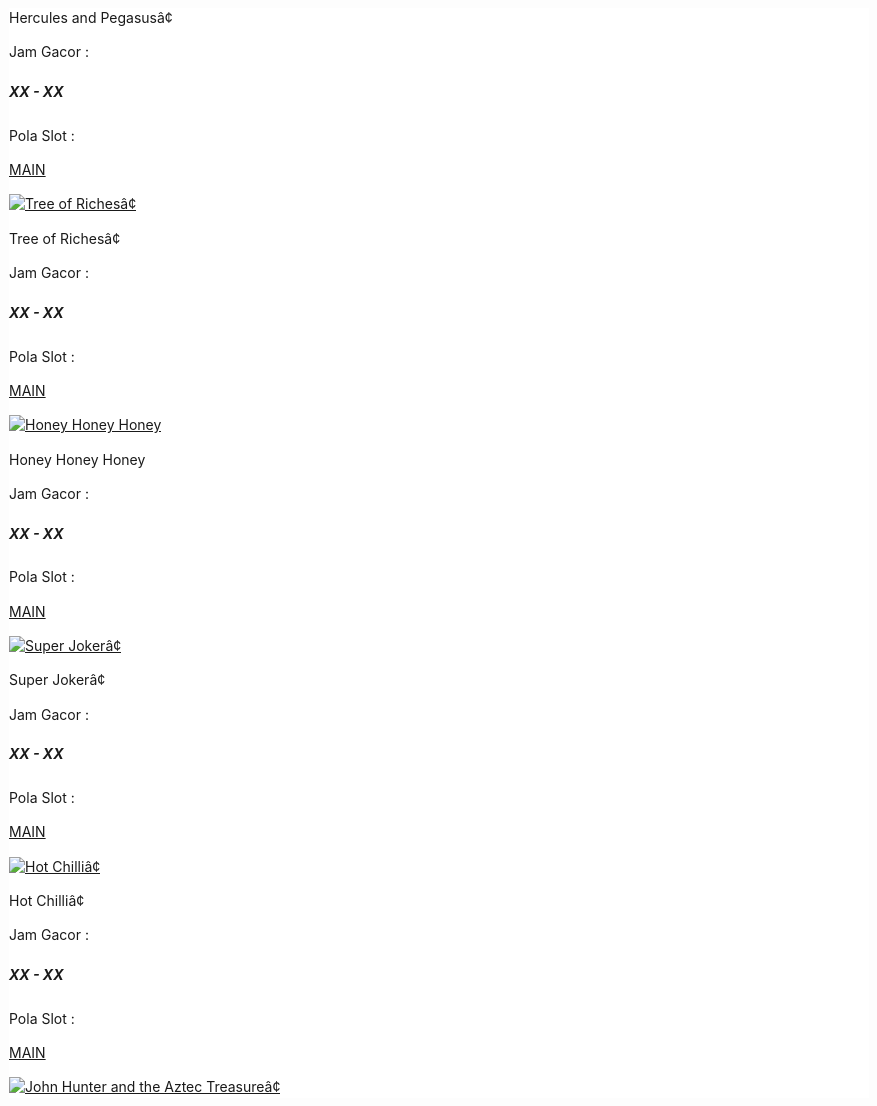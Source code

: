 Hercules and Pegasusâ¢

Jam Gacor :

##### XX - XX

Pola Slot :

[MAIN](https://t.ly/linksky388)

[![Tree of Richesâ¢](https://nx-cdn.nexus2wl.com/Images/providers/PP/vs1fortunetree.jpg?v=20230522-2)](https://t.ly/linksky388)

Tree of Richesâ¢

Jam Gacor :

##### XX - XX

Pola Slot :

[MAIN](https://t.ly/linksky388)

[![Honey Honey Honey](https://nx-cdn.nexus2wl.com/Images/providers/PP/vs20honey.jpg?v=20230522-2)](https://t.ly/linksky388)

Honey Honey Honey

Jam Gacor :

##### XX - XX

Pola Slot :

[MAIN](https://t.ly/linksky388)

[![Super Jokerâ¢](https://nx-cdn.nexus2wl.com/Images/providers/PP/vs5spjoker.jpg?v=20230522-2)](https://t.ly/linksky388)

Super Jokerâ¢

Jam Gacor :

##### XX - XX

Pola Slot :

[MAIN](https://t.ly/linksky388)

[![Hot Chilliâ¢](https://nx-cdn.nexus2wl.com/Images/providers/PP/vs9hotroll.jpg?v=20230522-2)](https://t.ly/linksky388)

Hot Chilliâ¢

Jam Gacor :

##### XX - XX

Pola Slot :

[MAIN](https://t.ly/linksky388)

[![John Hunter and the Aztec Treasureâ¢](https://nx-cdn.nexus2wl.com/Images/providers/PP/vs7776secrets.jpg?v=20230522-2)](https://t.ly/linksky388)
